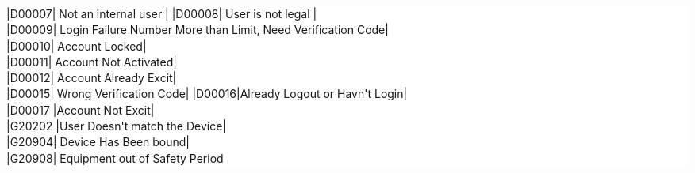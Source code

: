 |D00007|	Not an internal user                              |
|D00008|	User is not legal                                    |  
|D00009|	Login Failure Number More than Limit, Need Verification Code|  
|D00010|	Account Locked|  
|D00011|	Account Not Activated|  
|D00012|	Account Already Excit|  
|D00015|	Wrong Verification Code| 
|D00016|Already Logout or Havn't Login|  
|D00017	|Account Not Excit|  
|G20202	|User Doesn't match the Device|  
|G20904|	Device Has Been bound|  
|G20908|	Equipment out of Safety Period  
